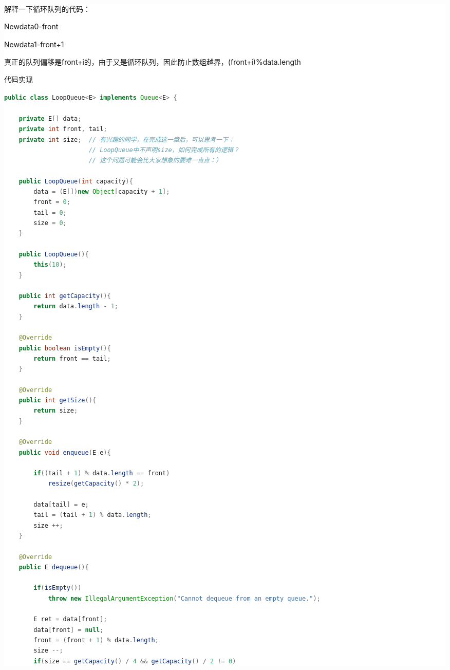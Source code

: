 解释一下循环队列的代码：

Newdata0-front

Newdata1-front+1

真正的队列偏移是front+i的，由于又是循环队列，因此防止数组越界，(front+i)%data.length

代码实现

```java
public class LoopQueue<E> implements Queue<E> {

    private E[] data;
    private int front, tail;
    private int size;  // 有兴趣的同学，在完成这一章后，可以思考一下：
                       // LoopQueue中不声明size，如何完成所有的逻辑？
                       // 这个问题可能会比大家想象的要难一点点：）

    public LoopQueue(int capacity){
        data = (E[])new Object[capacity + 1];
        front = 0;
        tail = 0;
        size = 0;
    }

    public LoopQueue(){
        this(10);
    }

    public int getCapacity(){
        return data.length - 1;
    }

    @Override
    public boolean isEmpty(){
        return front == tail;
    }

    @Override
    public int getSize(){
        return size;
    }

    @Override
    public void enqueue(E e){

        if((tail + 1) % data.length == front)
            resize(getCapacity() * 2);

        data[tail] = e;
        tail = (tail + 1) % data.length;
        size ++;
    }

    @Override
    public E dequeue(){

        if(isEmpty())
            throw new IllegalArgumentException("Cannot dequeue from an empty queue.");

        E ret = data[front];
        data[front] = null;
        front = (front + 1) % data.length;
        size --;
        if(size == getCapacity() / 4 && getCapacity() / 2 != 0)
```